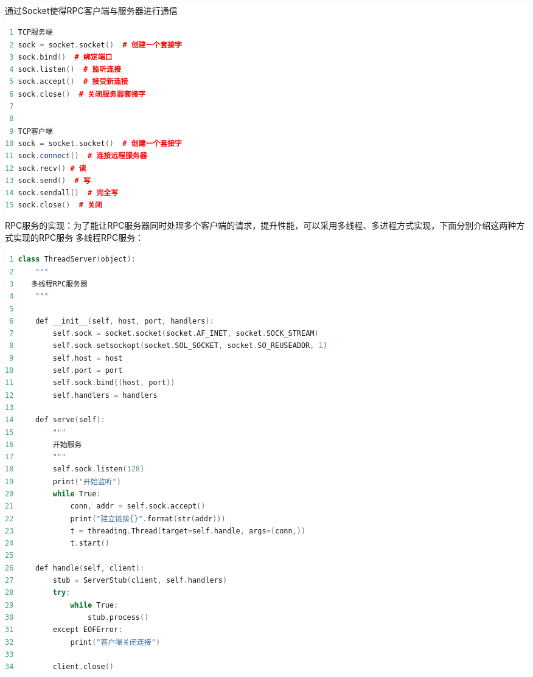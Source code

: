 通过Socket使得RPC客户端与服务器进行通信

```c++
 1 TCP服务端
 2 sock = socket.socket()  # 创建一个套接字
 3 sock.bind()  # 绑定端口
 4 sock.listen()  # 监听连接
 5 sock.accept()  # 接受新连接
 6 sock.close()  # 关闭服务器套接字
 7 
 8 
 9 TCP客户端
10 sock = socket.socket()  # 创建一个套接字
11 sock.connect()  # 连接远程服务器
12 sock.recv() # 读
13 sock.send()  # 写
14 sock.sendall()  # 完全写
15 sock.close()  # 关闭
```

RPC服务的实现：为了能让RPC服务器同时处理多个客户端的请求，提升性能，可以采用多线程、多进程方式实现，下面分别介绍这两种方式实现的RPC服务
多线程RPC服务：

```c++
 1 class ThreadServer(object):
 2     """
 3    多线程RPC服务器
 4     """
 5
 6     def __init__(self, host, port, handlers):
 7         self.sock = socket.socket(socket.AF_INET, socket.SOCK_STREAM)
 8         self.sock.setsockopt(socket.SOL_SOCKET, socket.SO_REUSEADDR, 1)
 9         self.host = host
10         self.port = port
11         self.sock.bind((host, port))
12         self.handlers = handlers
13
14     def serve(self):
15         """
16         开始服务
17         """
18         self.sock.listen(128)
19         print("开始监听")
20         while True:
21             conn, addr = self.sock.accept()
22             print("建立链接{}".format(str(addr)))
23             t = threading.Thread(target=self.handle, args=(conn,))
24             t.start()
25
26     def handle(self, client):
27         stub = ServerStub(client, self.handlers)
28         try:
29             while True:
30                 stub.process()
31         except EOFError:
32             print("客户端关闭连接")
33
34         client.close()
```

